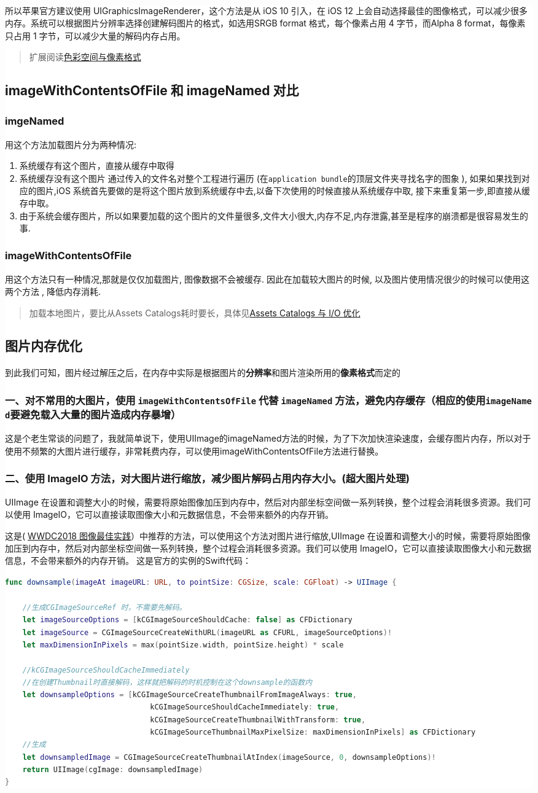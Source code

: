 所以苹果官方建议使用 UIGraphicsImageRenderer，这个方法是从 iOS 10 引入，在 iOS 12 上会自动选择最佳的图像格式，可以减少很多内存。系统可以根据图片分辨率选择创建解码图片的格式，如选用SRGB format 格式，每个像素占用 4 字节，而Alpha 8 format，每像素只占用 1 字节，可以减少大量的解码内存占用。

> 扩展阅读[色彩空间与像素格式](https://links.jianshu.com/go?to=https%3A%2F%2Fwww.cnblogs.com%2Fleisure_chn%2Fp%2F10290575.html)

## imageWithContentsOfFile 和 imageNamed 对比

### imgeNamed

用这个方法加载图片分为两种情况:

1. 系统缓存有这个图片，直接从缓存中取得
2. 系统缓存没有这个图片
    通过传入的文件名对整个工程进行遍历 (在`application bundle`的顶层文件夹寻找名字的图象 ), 如果如果找到对应的图片,iOS 系统首先要做的是将这个图片放到系统缓存中去,以备下次使用的时候直接从系统缓存中取, 接下来重复第一步,即直接从缓存中取。
3. 由于系统会缓存图片，所以如果要加载的这个图片的文件量很多,文件大小很大,内存不足,内存泄露,甚至是程序的崩溃都是很容易发生的事.

### imageWithContentsOfFile

用这个方法只有一种情况,那就是仅仅加载图片, 图像数据不会被缓存. 因此在加载较大图片的时候, 以及图片使用情况很少的时候可以使用这两个方法 , 降低内存消耗.

> 加载本地图片，要比从Assets Catalogs耗时要长，具体见[Assets Catalogs 与 I/O 优化](https://links.jianshu.com/go?to=https%3A%2F%2Fjuejin.im%2Fpost%2F5cb74d786fb9a068773948fc)

## 图片内存优化

到此我们可知，图片经过解压之后，在内存中实际是根据图片的**分辨率**和图片渲染所用的**像素格式**而定的

### 一、对不常用的大图片，使用 `imageWithContentsOfFile` 代替 `imageNamed` 方法，避免内存缓存（相应的使用`imageNamed`要避免载入大量的图片造成内存暴增）

这是个老生常谈的问题了，我就简单说下，使用UIImage的imageNamed方法的时候，为了下次加快渲染速度，会缓存图片内存，所以对于使用不频繁的大图片进行缓存，非常耗费内存，可以使用imageWithContentsOfFile方法进行替换。

### 二、使用 ImageIO 方法，对大图片进行缩放，减少图片解码占用内存大小。(超大图片处理)

UIImage 在设置和调整大小的时候，需要将原始图像加压到内存中，然后对内部坐标空间做一系列转换，整个过程会消耗很多资源。我们可以使用 ImageIO，它可以直接读取图像大小和元数据信息，不会带来额外的内存开销。

这是( [WWDC2018 图像最佳实践](https://links.jianshu.com/go?to=https%3A%2F%2Fjuejin.im%2Fpost%2F5b1a7c2c5188257d5a30c820)）中推荐的方法，可以使用这个方法对图片进行缩放,UIImage 在设置和调整大小的时候，需要将原始图像加压到内存中，然后对内部坐标空间做一系列转换，整个过程会消耗很多资源。我们可以使用 ImageIO，它可以直接读取图像大小和元数据信息，不会带来额外的内存开销。
 这是官方的实例的Swift代码：

```swift
func downsample(imageAt imageURL: URL, to pointSize: CGSize, scale: CGFloat) -> UIImage {

    //生成CGImageSourceRef 时，不需要先解码。
    let imageSourceOptions = [kCGImageSourceShouldCache: false] as CFDictionary
    let imageSource = CGImageSourceCreateWithURL(imageURL as CFURL, imageSourceOptions)!
    let maxDimensionInPixels = max(pointSize.width, pointSize.height) * scale
    
    //kCGImageSourceShouldCacheImmediately 
    //在创建Thumbnail时直接解码，这样就把解码的时机控制在这个downsample的函数内
    let downsampleOptions = [kCGImageSourceCreateThumbnailFromImageAlways: true,
                                 kCGImageSourceShouldCacheImmediately: true,
                                 kCGImageSourceCreateThumbnailWithTransform: true,
                                 kCGImageSourceThumbnailMaxPixelSize: maxDimensionInPixels] as CFDictionary
    //生成
    let downsampledImage = CGImageSourceCreateThumbnailAtIndex(imageSource, 0, downsampleOptions)!
    return UIImage(cgImage: downsampledImage)
}
```
